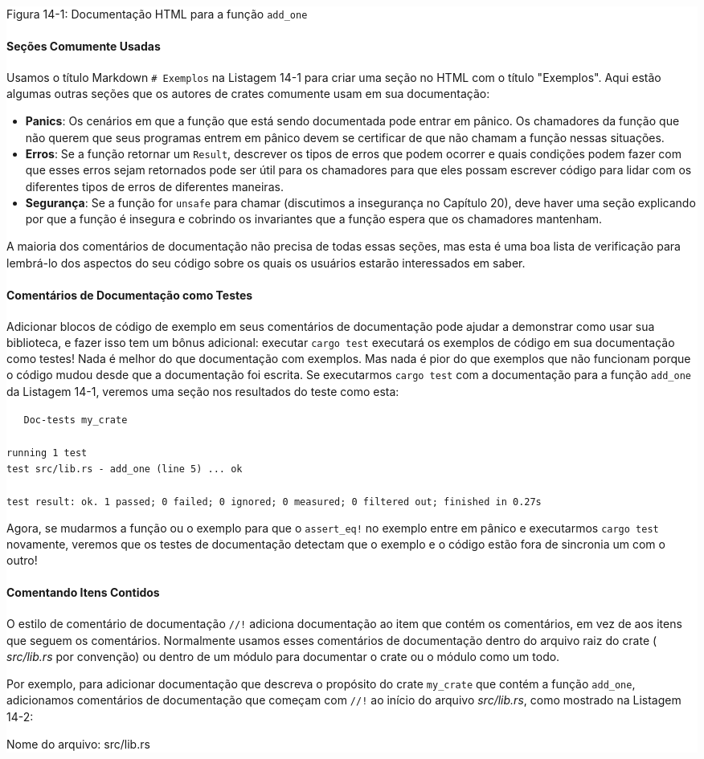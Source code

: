 Figura 14-1: Documentação HTML para a função `add_one`

#### Seções Comumente Usadas

Usamos o título Markdown `# Exemplos` na Listagem 14-1 para criar uma seção no HTML com o título "Exemplos". Aqui estão algumas outras seções que os autores de crates comumente usam em sua documentação:

*   **Panics**: Os cenários em que a função que está sendo documentada pode entrar em pânico. Os chamadores da função que não querem que seus programas entrem em pânico devem se certificar de que não chamam a função nessas situações.
*   **Erros**: Se a função retornar um `Result`, descrever os tipos de erros que podem ocorrer e quais condições podem fazer com que esses erros sejam retornados pode ser útil para os chamadores para que eles possam escrever código para lidar com os diferentes tipos de erros de diferentes maneiras.
*   **Segurança**: Se a função for `unsafe` para chamar (discutimos a insegurança no Capítulo 20), deve haver uma seção explicando por que a função é insegura e cobrindo os invariantes que a função espera que os chamadores mantenham.

A maioria dos comentários de documentação não precisa de todas essas seções, mas esta é uma boa lista de verificação para lembrá-lo dos aspectos do seu código sobre os quais os usuários estarão interessados em saber.

#### Comentários de Documentação como Testes

Adicionar blocos de código de exemplo em seus comentários de documentação pode ajudar a demonstrar como usar sua biblioteca, e fazer isso tem um bônus adicional: executar `cargo test` executará os exemplos de código em sua documentação como testes! Nada é melhor do que documentação com exemplos. Mas nada é pior do que exemplos que não funcionam porque o código mudou desde que a documentação foi escrita. Se executarmos `cargo test` com a documentação para a função `add_one` da Listagem 14-1, veremos uma seção nos resultados do teste como esta:

```
   Doc-tests my_crate

running 1 test
test src/lib.rs - add_one (line 5) ... ok

test result: ok. 1 passed; 0 failed; 0 ignored; 0 measured; 0 filtered out; finished in 0.27s
```

Agora, se mudarmos a função ou o exemplo para que o `assert_eq!` no exemplo entre em pânico e executarmos `cargo test` novamente, veremos que os testes de documentação detectam que o exemplo e o código estão fora de sincronia um com o outro!

#### Comentando Itens Contidos

O estilo de comentário de documentação `//!` adiciona documentação ao item que contém os comentários, em vez de aos itens que seguem os comentários. Normalmente usamos esses comentários de documentação dentro do arquivo raiz do crate ( *src/lib.rs* por convenção) ou dentro de um módulo para documentar o crate ou o módulo como um todo.

Por exemplo, para adicionar documentação que descreva o propósito do crate `my_crate` que contém a função `add_one`, adicionamos comentários de documentação que começam com `//!` ao início do arquivo *src/lib.rs*, como mostrado na Listagem 14-2:

Nome do arquivo: src/lib.rs

